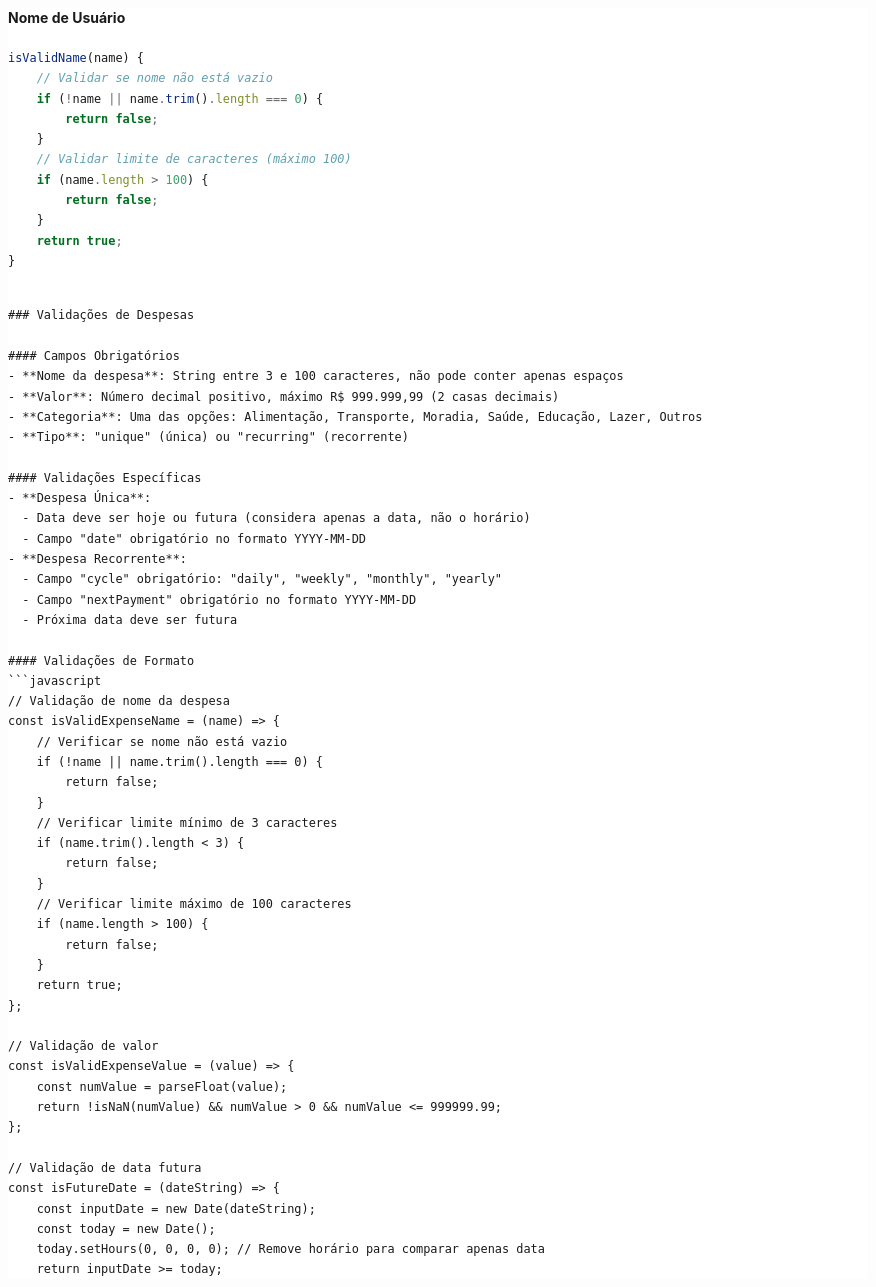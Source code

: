 #### Nome de Usuário
```javascript
isValidName(name) {
    // Validar se nome não está vazio
    if (!name || name.trim().length === 0) {
        return false;
    }
    // Validar limite de caracteres (máximo 100)
    if (name.length > 100) {
        return false;
    }
    return true;
}
```
```

### Validações de Despesas

#### Campos Obrigatórios
- **Nome da despesa**: String entre 3 e 100 caracteres, não pode conter apenas espaços
- **Valor**: Número decimal positivo, máximo R$ 999.999,99 (2 casas decimais)
- **Categoria**: Uma das opções: Alimentação, Transporte, Moradia, Saúde, Educação, Lazer, Outros
- **Tipo**: "unique" (única) ou "recurring" (recorrente)

#### Validações Específicas
- **Despesa Única**: 
  - Data deve ser hoje ou futura (considera apenas a data, não o horário)
  - Campo "date" obrigatório no formato YYYY-MM-DD
- **Despesa Recorrente**: 
  - Campo "cycle" obrigatório: "daily", "weekly", "monthly", "yearly"
  - Campo "nextPayment" obrigatório no formato YYYY-MM-DD
  - Próxima data deve ser futura

#### Validações de Formato
```javascript
// Validação de nome da despesa
const isValidExpenseName = (name) => {
    // Verificar se nome não está vazio
    if (!name || name.trim().length === 0) {
        return false;
    }
    // Verificar limite mínimo de 3 caracteres
    if (name.trim().length < 3) {
        return false;
    }
    // Verificar limite máximo de 100 caracteres
    if (name.length > 100) {
        return false;
    }
    return true;
};

// Validação de valor
const isValidExpenseValue = (value) => {
    const numValue = parseFloat(value);
    return !isNaN(numValue) && numValue > 0 && numValue <= 999999.99;
};

// Validação de data futura
const isFutureDate = (dateString) => {
    const inputDate = new Date(dateString);
    const today = new Date();
    today.setHours(0, 0, 0, 0); // Remove horário para comparar apenas data
    return inputDate >= today;
```